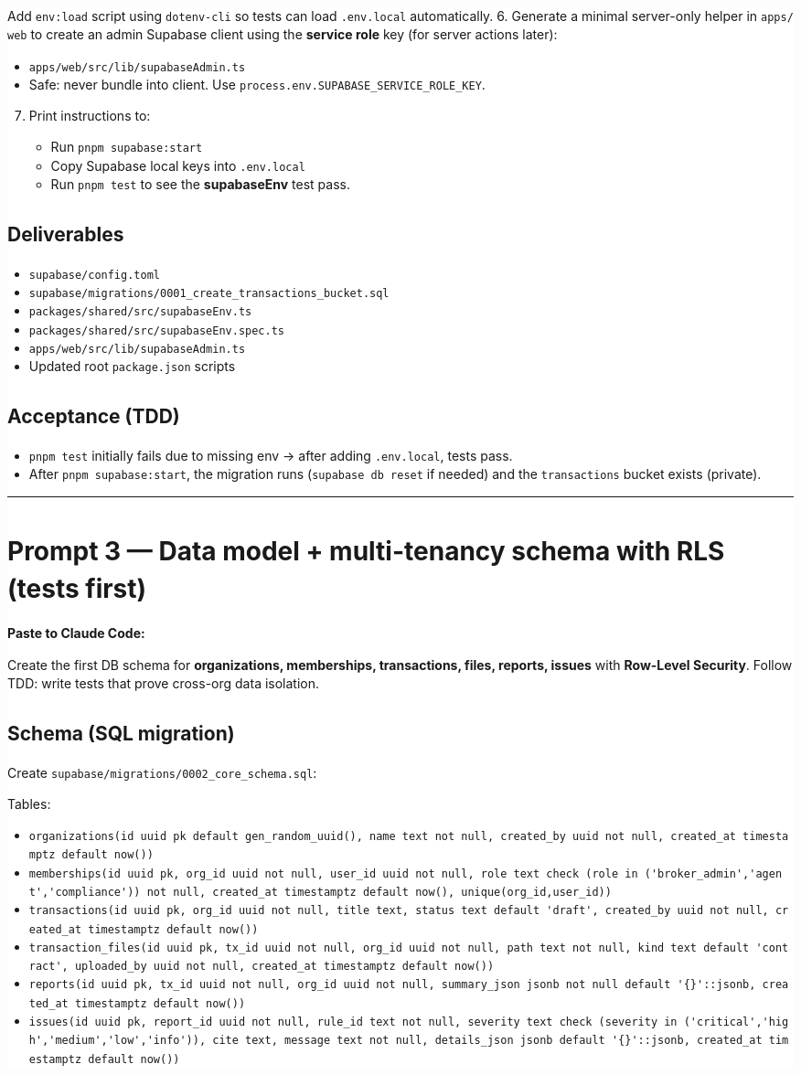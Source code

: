    Add `env:load` script using `dotenv-cli` so tests can load `.env.local` automatically.
6. Generate a minimal server-only helper in `apps/web` to create an admin Supabase client using the **service role** key (for server actions later):

   * `apps/web/src/lib/supabaseAdmin.ts`
   * Safe: never bundle into client. Use `process.env.SUPABASE_SERVICE_ROLE_KEY`.
7. Print instructions to:

   * Run `pnpm supabase:start`
   * Copy Supabase local keys into `.env.local`
   * Run `pnpm test` to see the **supabaseEnv** test pass.

## Deliverables

* `supabase/config.toml`
* `supabase/migrations/0001_create_transactions_bucket.sql`
* `packages/shared/src/supabaseEnv.ts`
* `packages/shared/src/supabaseEnv.spec.ts`
* `apps/web/src/lib/supabaseAdmin.ts`
* Updated root `package.json` scripts

## Acceptance (TDD)

* `pnpm test` initially fails due to missing env → after adding `.env.local`, tests pass.
* After `pnpm supabase:start`, the migration runs (`supabase db reset` if needed) and the `transactions` bucket exists (private).

---

# Prompt 3 — Data model + multi-tenancy schema with RLS (tests first)

**Paste to Claude Code:**

Create the first DB schema for **organizations, memberships, transactions, files, reports, issues** with **Row-Level Security**. Follow TDD: write tests that prove cross-org data isolation.

## Schema (SQL migration)

Create `supabase/migrations/0002_core_schema.sql`:

Tables:

* `organizations(id uuid pk default gen_random_uuid(), name text not null, created_by uuid not null, created_at timestamptz default now())`
* `memberships(id uuid pk, org_id uuid not null, user_id uuid not null, role text check (role in ('broker_admin','agent','compliance')) not null, created_at timestamptz default now(), unique(org_id,user_id))`
* `transactions(id uuid pk, org_id uuid not null, title text, status text default 'draft', created_by uuid not null, created_at timestamptz default now())`
* `transaction_files(id uuid pk, tx_id uuid not null, org_id uuid not null, path text not null, kind text default 'contract', uploaded_by uuid not null, created_at timestamptz default now())`
* `reports(id uuid pk, tx_id uuid not null, org_id uuid not null, summary_json jsonb not null default '{}'::jsonb, created_at timestamptz default now())`
* `issues(id uuid pk, report_id uuid not null, rule_id text not null, severity text check (severity in ('critical','high','medium','low','info')), cite text, message text not null, details_json jsonb default '{}'::jsonb, created_at timestamptz default now())`
